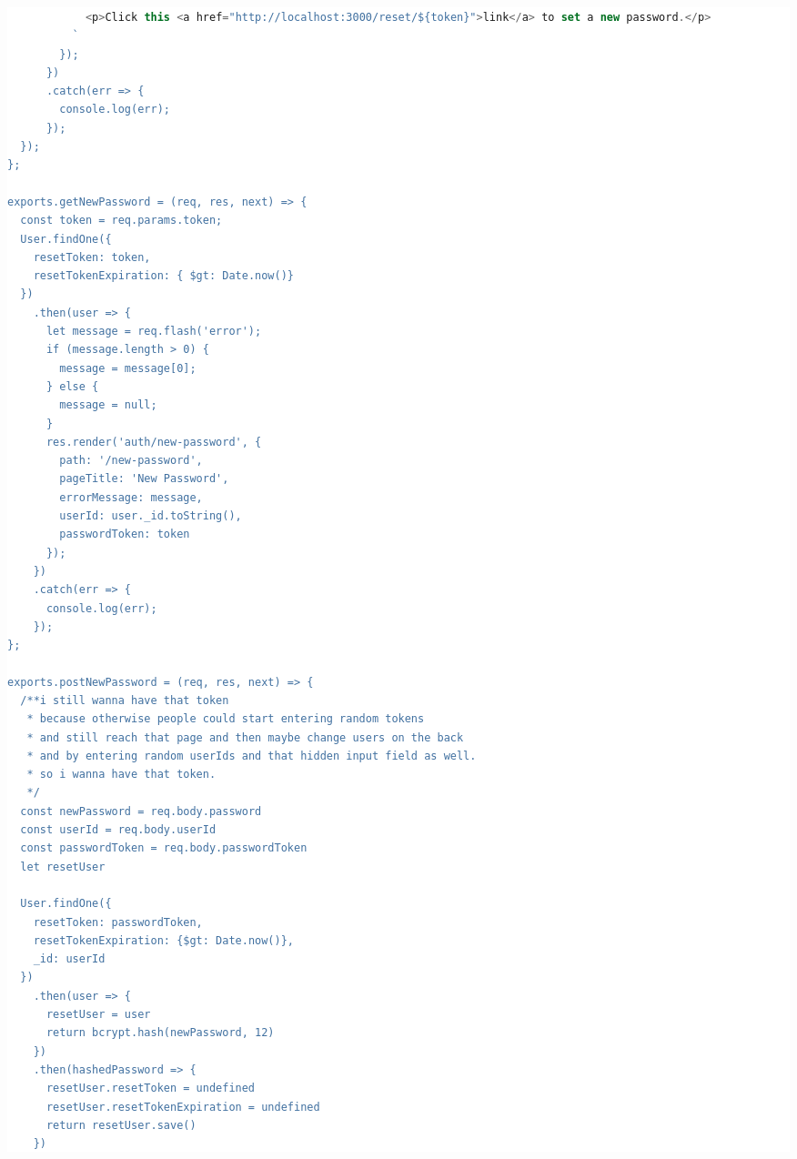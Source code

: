 ```js
            <p>Click this <a href="http://localhost:3000/reset/${token}">link</a> to set a new password.</p>
          `
        });
      })
      .catch(err => {
        console.log(err);
      });
  });
};

exports.getNewPassword = (req, res, next) => {
  const token = req.params.token;
  User.findOne({
    resetToken: token,
    resetTokenExpiration: { $gt: Date.now()}
  })
    .then(user => {
      let message = req.flash('error');
      if (message.length > 0) {
        message = message[0];
      } else {
        message = null;
      }
      res.render('auth/new-password', {
        path: '/new-password',
        pageTitle: 'New Password',
        errorMessage: message,
        userId: user._id.toString(),
        passwordToken: token
      });
    })
    .catch(err => {
      console.log(err);
    });
};

exports.postNewPassword = (req, res, next) => {
  /**i still wanna have that token
   * because otherwise people could start entering random tokens
   * and still reach that page and then maybe change users on the back
   * and by entering random userIds and that hidden input field as well.
   * so i wanna have that token.
   */
  const newPassword = req.body.password
  const userId = req.body.userId
  const passwordToken = req.body.passwordToken
  let resetUser

  User.findOne({
    resetToken: passwordToken,
    resetTokenExpiration: {$gt: Date.now()},
    _id: userId
  })
    .then(user => {
      resetUser = user
      return bcrypt.hash(newPassword, 12)
    })
    .then(hashedPassword => {
      resetUser.resetToken = undefined
      resetUser.resetTokenExpiration = undefined
      return resetUser.save()
    })
```